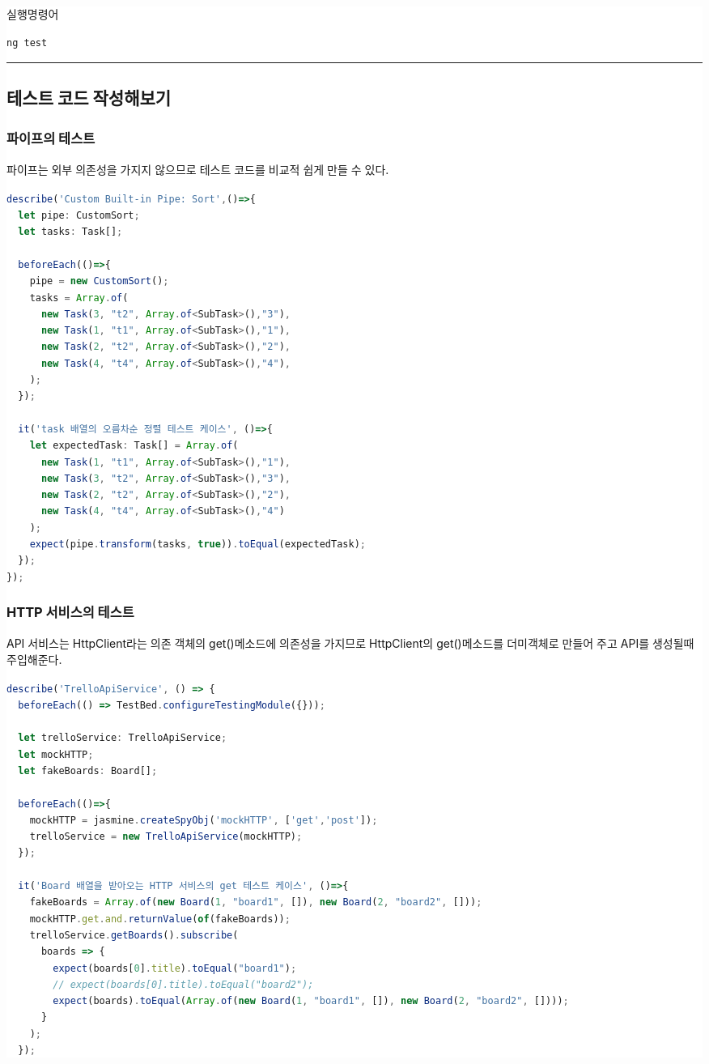 실행명령어
```code
ng test
```

***
## 테스트 코드 작성해보기
### 파이프의 테스트 
파이프는 외부 의존성을 가지지 않으므로 테스트 코드를 비교적 쉽게 만들 수 있다.
```ts
describe('Custom Built-in Pipe: Sort',()=>{
  let pipe: CustomSort;
  let tasks: Task[];
  
  beforeEach(()=>{
    pipe = new CustomSort();
    tasks = Array.of(
      new Task(3, "t2", Array.of<SubTask>(),"3"),
      new Task(1, "t1", Array.of<SubTask>(),"1"),
      new Task(2, "t2", Array.of<SubTask>(),"2"),
      new Task(4, "t4", Array.of<SubTask>(),"4"),
    );
  });

  it('task 배열의 오름차순 정렬 테스트 케이스', ()=>{
    let expectedTask: Task[] = Array.of(
      new Task(1, "t1", Array.of<SubTask>(),"1"),
      new Task(3, "t2", Array.of<SubTask>(),"3"),
      new Task(2, "t2", Array.of<SubTask>(),"2"),
      new Task(4, "t4", Array.of<SubTask>(),"4")
    );
    expect(pipe.transform(tasks, true)).toEqual(expectedTask);
  });
});
```

### HTTP 서비스의 테스트
API 서비스는 HttpClient라는 의존 객체의 get()메소드에 의존성을 가지므로 HttpClient의 get()메소드를 더미객체로 만들어 주고 API를 생성될때 주입해준다.
```ts
describe('TrelloApiService', () => {
  beforeEach(() => TestBed.configureTestingModule({}));

  let trelloService: TrelloApiService;
  let mockHTTP;
  let fakeBoards: Board[];

  beforeEach(()=>{
    mockHTTP = jasmine.createSpyObj('mockHTTP', ['get','post']);
    trelloService = new TrelloApiService(mockHTTP);
  });

  it('Board 배열을 받아오는 HTTP 서비스의 get 테스트 케이스', ()=>{
    fakeBoards = Array.of(new Board(1, "board1", []), new Board(2, "board2", []));
    mockHTTP.get.and.returnValue(of(fakeBoards));
    trelloService.getBoards().subscribe(
      boards => {
        expect(boards[0].title).toEqual("board1");
        // expect(boards[0].title).toEqual("board2");
        expect(boards).toEqual(Array.of(new Board(1, "board1", []), new Board(2, "board2", [])));
      }
    );
  });
```